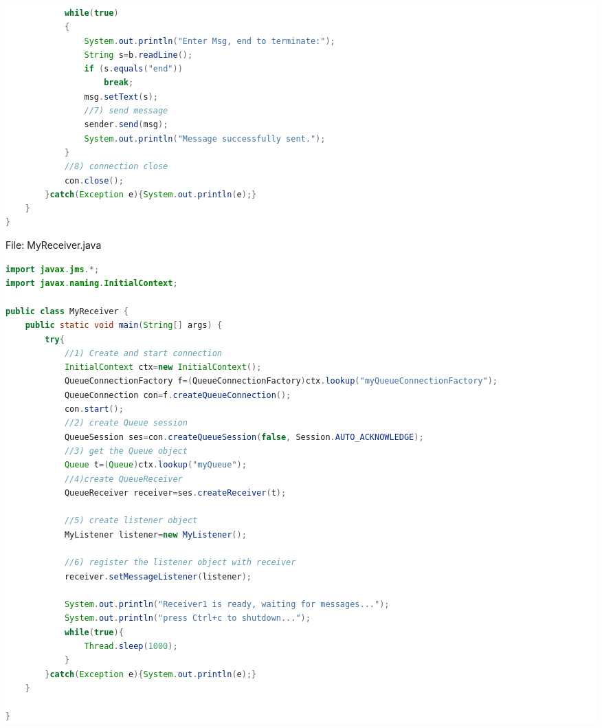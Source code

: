 ```java
			while(true)
			{
				System.out.println("Enter Msg, end to terminate:");
				String s=b.readLine();
				if (s.equals("end"))
					break;
				msg.setText(s);
				//7) send message
				sender.send(msg);
				System.out.println("Message successfully sent.");
			}
			//8) connection close
			con.close();
		}catch(Exception e){System.out.println(e);}
	}
}

```

File: MyReceiver.java

```java
import javax.jms.*;
import javax.naming.InitialContext;

public class MyReceiver {
	public static void main(String[] args) {
		try{
			//1) Create and start connection
			InitialContext ctx=new InitialContext();
			QueueConnectionFactory f=(QueueConnectionFactory)ctx.lookup("myQueueConnectionFactory");
			QueueConnection con=f.createQueueConnection();
			con.start();
			//2) create Queue session
			QueueSession ses=con.createQueueSession(false, Session.AUTO_ACKNOWLEDGE);
			//3) get the Queue object
			Queue t=(Queue)ctx.lookup("myQueue");
			//4)create QueueReceiver
			QueueReceiver receiver=ses.createReceiver(t);

			//5) create listener object
			MyListener listener=new MyListener();

			//6) register the listener object with receiver
			receiver.setMessageListener(listener);

			System.out.println("Receiver1 is ready, waiting for messages...");
			System.out.println("press Ctrl+c to shutdown...");
			while(true){				
				Thread.sleep(1000);
			}
		}catch(Exception e){System.out.println(e);}
	}

}

```
